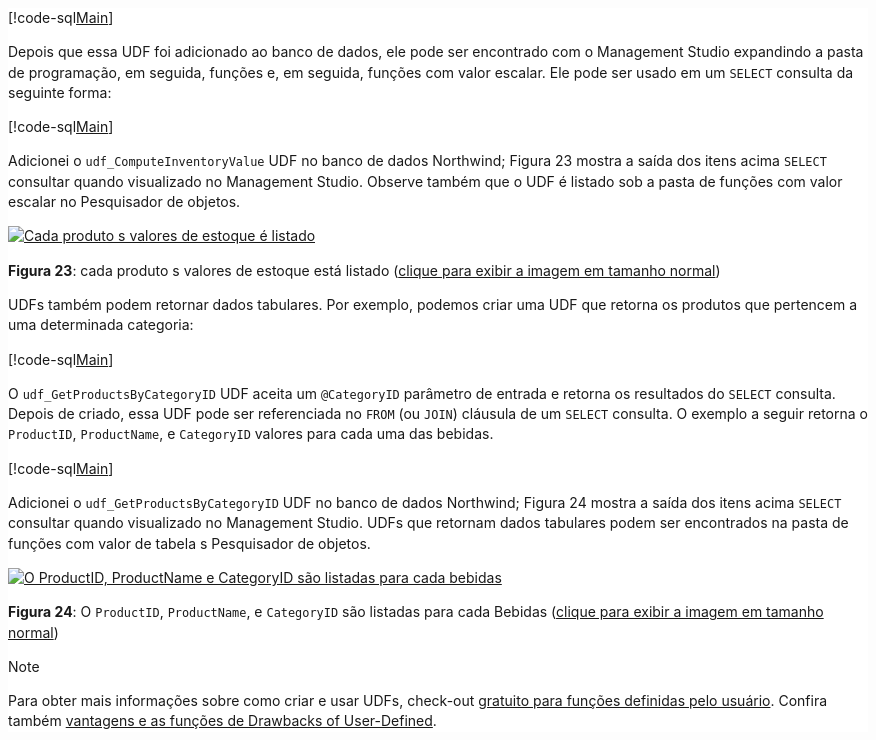 
[!code-sql[Main](creating-stored-procedures-and-user-defined-functions-with-managed-code-vb/samples/sample9.sql)]

Depois que essa UDF foi adicionado ao banco de dados, ele pode ser encontrado com o Management Studio expandindo a pasta de programação, em seguida, funções e, em seguida, funções com valor escalar. Ele pode ser usado em um `SELECT` consulta da seguinte forma:


[!code-sql[Main](creating-stored-procedures-and-user-defined-functions-with-managed-code-vb/samples/sample10.sql)]

Adicionei o `udf_ComputeInventoryValue` UDF no banco de dados Northwind; Figura 23 mostra a saída dos itens acima `SELECT` consultar quando visualizado no Management Studio. Observe também que o UDF é listado sob a pasta de funções com valor escalar no Pesquisador de objetos.


[![Cada produto s valores de estoque é listado](creating-stored-procedures-and-user-defined-functions-with-managed-code-vb/_static/image54.png)](creating-stored-procedures-and-user-defined-functions-with-managed-code-vb/_static/image53.png)

**Figura 23**: cada produto s valores de estoque está listado ([clique para exibir a imagem em tamanho normal](creating-stored-procedures-and-user-defined-functions-with-managed-code-vb/_static/image55.png))


UDFs também podem retornar dados tabulares. Por exemplo, podemos criar uma UDF que retorna os produtos que pertencem a uma determinada categoria:


[!code-sql[Main](creating-stored-procedures-and-user-defined-functions-with-managed-code-vb/samples/sample11.sql)]

O `udf_GetProductsByCategoryID` UDF aceita um `@CategoryID` parâmetro de entrada e retorna os resultados do `SELECT` consulta. Depois de criado, essa UDF pode ser referenciada no `FROM` (ou `JOIN`) cláusula de um `SELECT` consulta. O exemplo a seguir retorna o `ProductID`, `ProductName`, e `CategoryID` valores para cada uma das bebidas.


[!code-sql[Main](creating-stored-procedures-and-user-defined-functions-with-managed-code-vb/samples/sample12.sql)]

Adicionei o `udf_GetProductsByCategoryID` UDF no banco de dados Northwind; Figura 24 mostra a saída dos itens acima `SELECT` consultar quando visualizado no Management Studio. UDFs que retornam dados tabulares podem ser encontrados na pasta de funções com valor de tabela s Pesquisador de objetos.


[![O ProductID, ProductName e CategoryID são listadas para cada bebidas](creating-stored-procedures-and-user-defined-functions-with-managed-code-vb/_static/image57.png)](creating-stored-procedures-and-user-defined-functions-with-managed-code-vb/_static/image56.png)

**Figura 24**: O `ProductID`, `ProductName`, e `CategoryID` são listadas para cada Bebidas ([clique para exibir a imagem em tamanho normal](creating-stored-procedures-and-user-defined-functions-with-managed-code-vb/_static/image58.png))


> [!NOTE]
> Para obter mais informações sobre como criar e usar UDFs, check-out [gratuito para funções definidas pelo usuário](http://www.sqlteam.com/item.asp?ItemID=1955). Confira também [vantagens e as funções de Drawbacks of User-Defined](http://www.samspublishing.com/articles/article.asp?p=31724&amp;rl=1).

